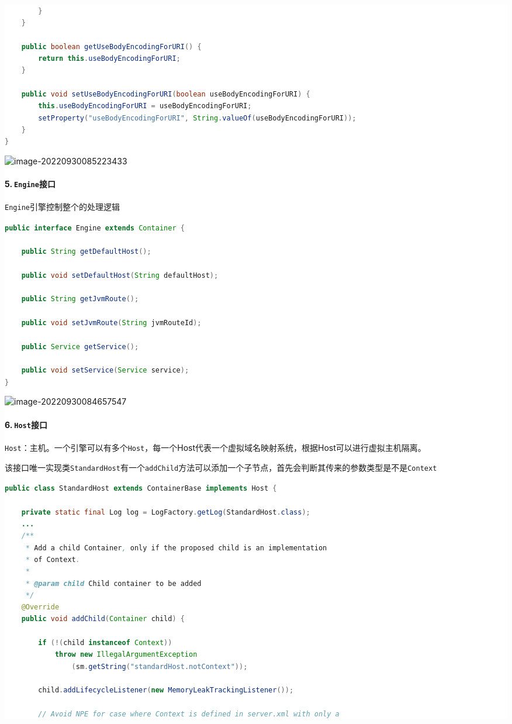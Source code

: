 ```java
        }
    }

    public boolean getUseBodyEncodingForURI() {
        return this.useBodyEncodingForURI;
    }

    public void setUseBodyEncodingForURI(boolean useBodyEncodingForURI) {
        this.useBodyEncodingForURI = useBodyEncodingForURI;
        setProperty("useBodyEncodingForURI", String.valueOf(useBodyEncodingForURI));
    }
}
```

![image-20220930085223433](https://gitlab.com/apzs/image/-/raw/master/image/image-20220930085223433.png)

#### 5. `Engine`接口

`Engine`引擎控制整个的处理逻辑

```java
public interface Engine extends Container {

    public String getDefaultHost();

    public void setDefaultHost(String defaultHost);

    public String getJvmRoute();

    public void setJvmRoute(String jvmRouteId);

    public Service getService();

    public void setService(Service service);
}
```

![image-20220930084657547](https://gitlab.com/apzs/image/-/raw/master/image/image-20220930084657547.png)

#### 6. `Host`接口

`Host`：主机。一个引擎可以有多个`Host`，每一个Host代表一个虚拟域名映射系统，根据Host可以进行虚拟主机隔离。

该接口唯一实现类`StandardHost`有一个`addChild`方法可以添加一个子节点，首先会判断其传来的参数类型是不是`Context`

```java
public class StandardHost extends ContainerBase implements Host {

    private static final Log log = LogFactory.getLog(StandardHost.class);
    ...
    /**
     * Add a child Container, only if the proposed child is an implementation
     * of Context.
     *
     * @param child Child container to be added
     */
    @Override
    public void addChild(Container child) {

        if (!(child instanceof Context))
            throw new IllegalArgumentException
                (sm.getString("standardHost.notContext"));

        child.addLifecycleListener(new MemoryLeakTrackingListener());

        // Avoid NPE for case where Context is defined in server.xml with only a
```